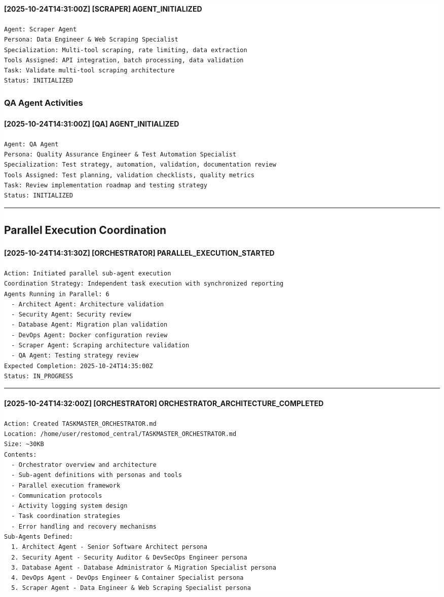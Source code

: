 #### [2025-10-24T14:31:00Z] [SCRAPER] AGENT_INITIALIZED
```
Agent: Scraper Agent
Persona: Data Engineer & Web Scraping Specialist
Specialization: Multi-tool scraping, rate limiting, data extraction
Tools Assigned: API integration, batch processing, data validation
Task: Validate multi-tool scraping architecture
Status: INITIALIZED
```

### QA Agent Activities

#### [2025-10-24T14:31:00Z] [QA] AGENT_INITIALIZED
```
Agent: QA Agent
Persona: Quality Assurance Engineer & Test Automation Specialist
Specialization: Test strategy, automation, validation, documentation review
Tools Assigned: Test planning, validation checklists, quality metrics
Task: Review implementation roadmap and testing strategy
Status: INITIALIZED
```

---

## Parallel Execution Coordination

#### [2025-10-24T14:31:30Z] [ORCHESTRATOR] PARALLEL_EXECUTION_STARTED
```
Action: Initiated parallel sub-agent execution
Coordination Strategy: Independent task execution with synchronized reporting
Agents Running in Parallel: 6
  - Architect Agent: Architecture validation
  - Security Agent: Security review
  - Database Agent: Migration plan validation
  - DevOps Agent: Docker configuration review
  - Scraper Agent: Scraping architecture validation
  - QA Agent: Testing strategy review
Expected Completion: 2025-10-24T14:35:00Z
Status: IN_PROGRESS
```

---

#### [2025-10-24T14:32:00Z] [ORCHESTRATOR] ORCHESTRATOR_ARCHITECTURE_COMPLETED
```
Action: Created TASKMASTER_ORCHESTRATOR.md
Location: /home/user/restomod_central/TASKMASTER_ORCHESTRATOR.md
Size: ~30KB
Contents:
  - Orchestrator overview and architecture
  - Sub-agent definitions with personas and tools
  - Parallel execution framework
  - Communication protocols
  - Activity logging system design
  - Task coordination strategies
  - Error handling and recovery mechanisms
Sub-Agents Defined:
  1. Architect Agent - Senior Software Architect persona
  2. Security Agent - Security Auditor & DevSecOps Engineer persona
  3. Database Agent - Database Administrator & Migration Specialist persona
  4. DevOps Agent - DevOps Engineer & Container Specialist persona
  5. Scraper Agent - Data Engineer & Web Scraping Specialist persona
```